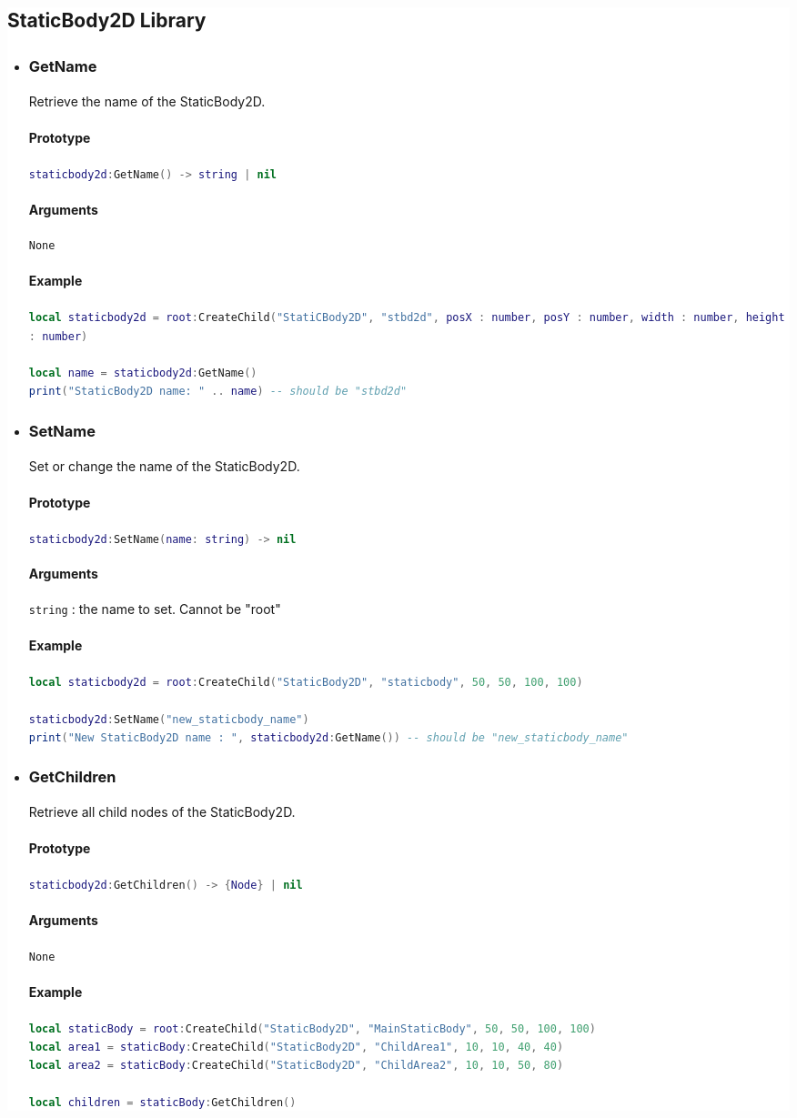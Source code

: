 
## StaticBody2D Library
- ### GetName
    Retrieve the name of the StaticBody2D.
    #### Prototype
    ```lua
    staticbody2d:GetName() -> string | nil
    ```
    #### Arguments
    `None`
    #### Example
    ```lua
    local staticbody2d = root:CreateChild("StatiCBody2D", "stbd2d", posX : number, posY : number, width : number, height : number)

    local name = staticbody2d:GetName()
    print("StaticBody2D name: " .. name) -- should be "stbd2d"
    ```
- ### SetName
    Set or change the name of the StaticBody2D.
    #### Prototype
    ```lua
    staticbody2d:SetName(name: string) -> nil
    ```
    #### Arguments
    `string` : the name to set. Cannot be "root"
    #### Example
    ```lua
    local staticbody2d = root:CreateChild("StaticBody2D", "staticbody", 50, 50, 100, 100)

    staticbody2d:SetName("new_staticbody_name")
    print("New StaticBody2D name : ", staticbody2d:GetName()) -- should be "new_staticbody_name"
    ```
- ### GetChildren
    Retrieve all child nodes of the StaticBody2D.
    #### Prototype
    ```lua
    staticbody2d:GetChildren() -> {Node} | nil
    ```
    #### Arguments
    `None`
    #### Example
    ```lua
    local staticBody = root:CreateChild("StaticBody2D", "MainStaticBody", 50, 50, 100, 100)
    local area1 = staticBody:CreateChild("StaticBody2D", "ChildArea1", 10, 10, 40, 40)
    local area2 = staticBody:CreateChild("StaticBody2D", "ChildArea2", 10, 10, 50, 80)

    local children = staticBody:GetChildren()
